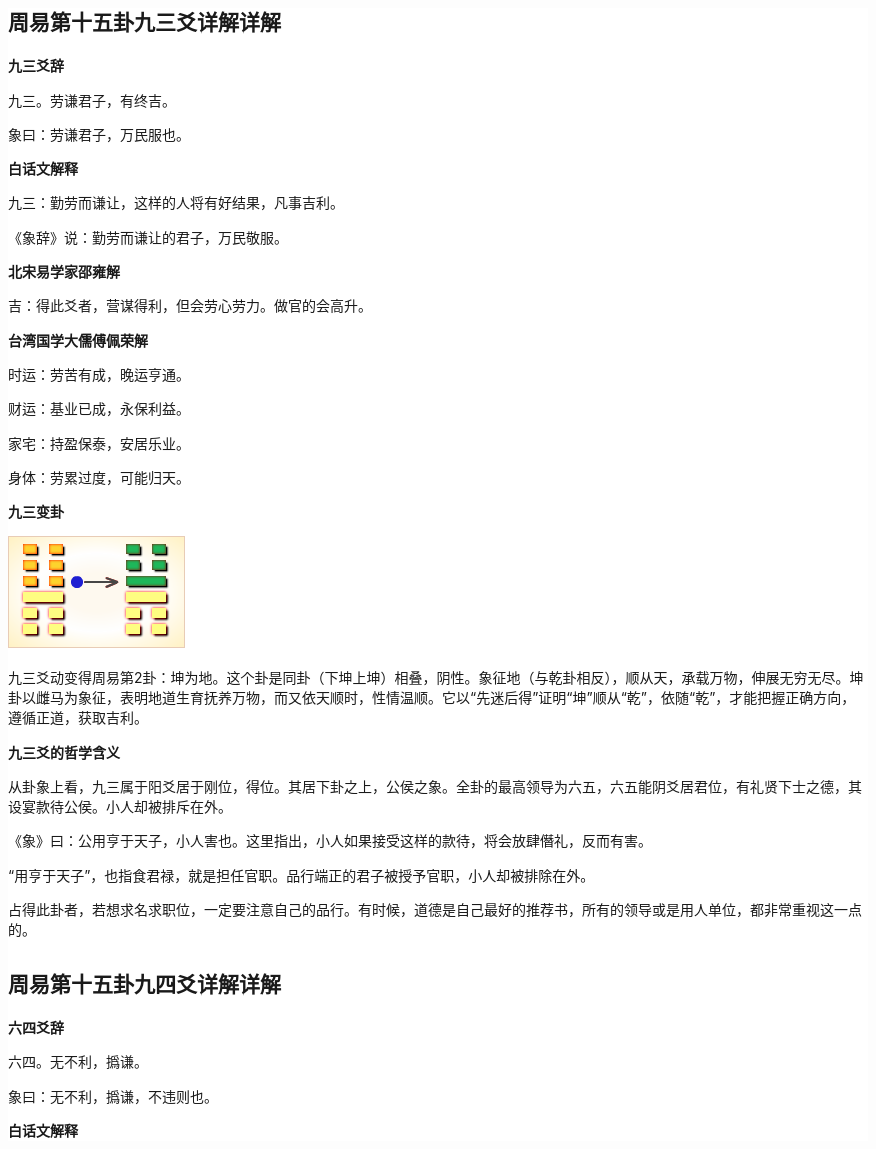 ## 周易第十五卦九三爻详解详解

**九三爻辞**

九三。劳谦君子，有终吉。

象曰：劳谦君子，万民服也。

**白话文解释**

九三：勤劳而谦让，这样的人将有好结果，凡事吉利。

《象辞》说：勤劳而谦让的君子，万民敬服。

**北宋易学家邵雍解**

吉：得此爻者，营谋得利，但会劳心劳力。做官的会高升。

**台湾国学大儒傅佩荣解**

时运：劳苦有成，晚运亨通。

财运：基业已成，永保利益。

家宅：持盈保泰，安居乐业。

身体：劳累过度，可能归天。

**九三变卦**

![image](3-1411151Q104294.png)

九三爻动变得周易第2卦：坤为地。这个卦是同卦（下坤上坤）相叠，阴性。象征地（与乾卦相反），顺从天，承载万物，伸展无穷无尽。坤卦以雌马为象征，表明地道生育抚养万物，而又依天顺时，性情温顺。它以“先迷后得”证明“坤”顺从“乾”，依随“乾”，才能把握正确方向，遵循正道，获取吉利。

**九三爻的哲学含义**

从卦象上看，九三属于阳爻居于刚位，得位。其居下卦之上，公侯之象。全卦的最高领导为六五，六五能阴爻居君位，有礼贤下士之德，其设宴款待公侯。小人却被排斥在外。

《象》曰：公用亨于天子，小人害也。这里指出，小人如果接受这样的款待，将会放肆僭礼，反而有害。

“用亨于天子”，也指食君禄，就是担任官职。品行端正的君子被授予官职，小人却被排除在外。

占得此卦者，若想求名求职位，一定要注意自己的品行。有时候，道德是自己最好的推荐书，所有的领导或是用人单位，都非常重视这一点的。

## 周易第十五卦九四爻详解详解

**六四爻辞**

六四。无不利，撝谦。

象曰：无不利，撝谦，不违则也。

**白话文解释**

